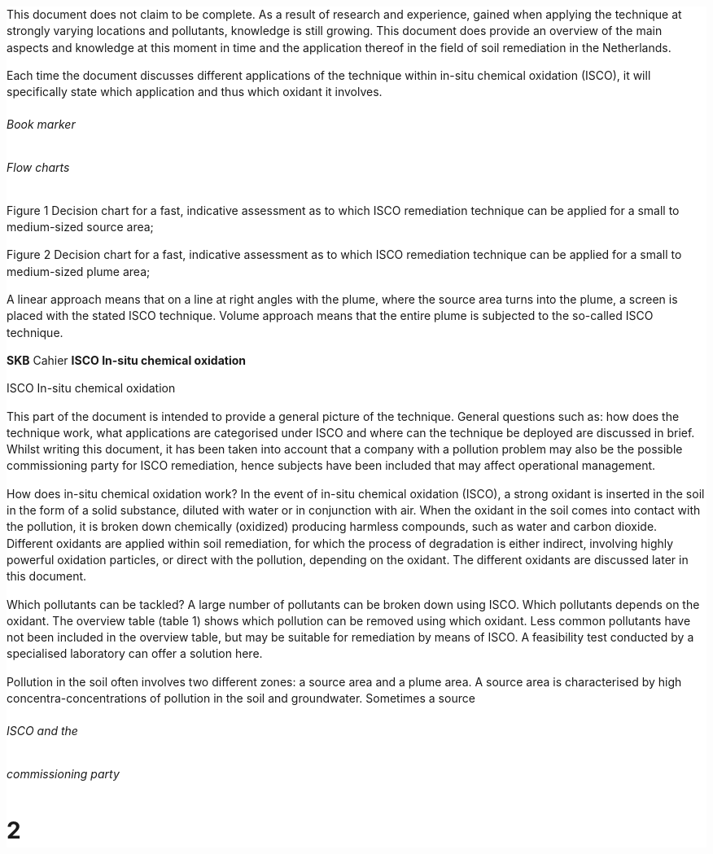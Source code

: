  This document does not claim to be complete. As a result of research and experience, gained when applying the technique at strongly varying locations and pollutants, knowledge is still growing. This document does provide an overview of the main aspects and knowledge at this moment in time and the application thereof in the field of soil remediation in the Netherlands. 

 Each time the document discusses different applications of the technique within in-situ chemical oxidation (ISCO), it will specifically state which application and thus which oxidant it involves. 

###### Book marker 


###### Flow charts 

 Figure 1 Decision chart for a fast, indicative assessment as to which ISCO remediation technique can be applied for a small to medium-sized source area; 

 Figure 2 Decision chart for a fast, indicative assessment as to which ISCO remediation technique can be applied for a small to medium-sized plume area; 

 A linear approach means that on a line at right angles with the plume, where the source area turns into the plume, a screen is placed with the stated ISCO technique. Volume approach means that the entire plume is subjected to the so-called ISCO technique. 

**SKB** Cahier **ISCO In-situ chemical oxidation** 


 ISCO In-situ chemical oxidation 

 This part of the document is intended to provide a general picture of the technique. General questions such as: how does the technique work, what applications are categorised under ISCO and where can the technique be deployed are discussed in brief. Whilst writing this document, it has been taken into account that a company with a pollution problem may also be the possible commissioning party for ISCO remediation, hence subjects have been included that may affect operational management. 

 How does in-situ chemical oxidation work? In the event of in-situ chemical oxidation (ISCO), a strong oxidant is inserted in the soil in the form of a solid substance, diluted with water or in conjunction with air. When the oxidant in the soil comes into contact with the pollution, it is broken down chemically (oxidized) producing harmless compounds, such as water and carbon dioxide. Different oxidants are applied within soil remediation, for which the process of degradation is either indirect, involving highly powerful oxidation particles, or direct with the pollution, depending on the oxidant. The different oxidants are discussed later in this document. 

 Which pollutants can be tackled? A large number of pollutants can be broken down using ISCO. Which pollutants depends on the oxidant. The overview table (table 1) shows which pollution can be removed using which oxidant. Less common pollutants have not been included in the overview table, but may be suitable for remediation by means of ISCO. A feasibility test conducted by a specialised laboratory can offer a solution here. 

 Pollution in the soil often involves two different zones: a source area and a plume area. A source area is characterised by high concentra-concentrations of pollution in the soil and groundwater. Sometimes a source 

###### ISCO and the 

###### commissioning party 

# 2 
